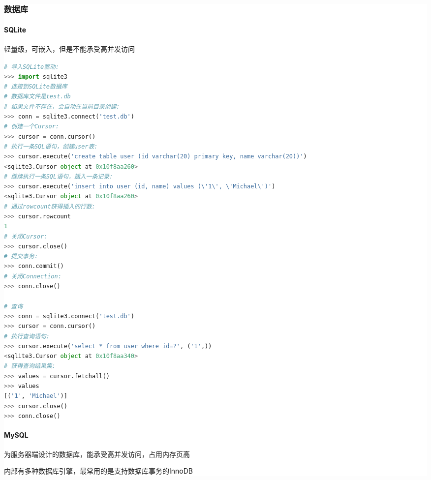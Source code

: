 ```python
```

### 数据库

#### SQLite

轻量级，可嵌入，但是不能承受高并发访问

```python
# 导入SQLite驱动:
>>> import sqlite3
# 连接到SQLite数据库
# 数据库文件是test.db
# 如果文件不存在，会自动在当前目录创建:
>>> conn = sqlite3.connect('test.db')
# 创建一个Cursor:
>>> cursor = conn.cursor()
# 执行一条SQL语句，创建user表:
>>> cursor.execute('create table user (id varchar(20) primary key, name varchar(20))')
<sqlite3.Cursor object at 0x10f8aa260>
# 继续执行一条SQL语句，插入一条记录:
>>> cursor.execute('insert into user (id, name) values (\'1\', \'Michael\')')
<sqlite3.Cursor object at 0x10f8aa260>
# 通过rowcount获得插入的行数:
>>> cursor.rowcount
1
# 关闭Cursor:
>>> cursor.close()
# 提交事务:
>>> conn.commit()
# 关闭Connection:
>>> conn.close()

# 查询
>>> conn = sqlite3.connect('test.db')
>>> cursor = conn.cursor()
# 执行查询语句:
>>> cursor.execute('select * from user where id=?', ('1',))
<sqlite3.Cursor object at 0x10f8aa340>
# 获得查询结果集:
>>> values = cursor.fetchall()
>>> values
[('1', 'Michael')]
>>> cursor.close()
>>> conn.close()
```

#### MySQL

为服务器端设计的数据库，能承受高并发访问，占用内存页高

内部有多种数据库引擎，最常用的是支持数据库事务的InnoDB
